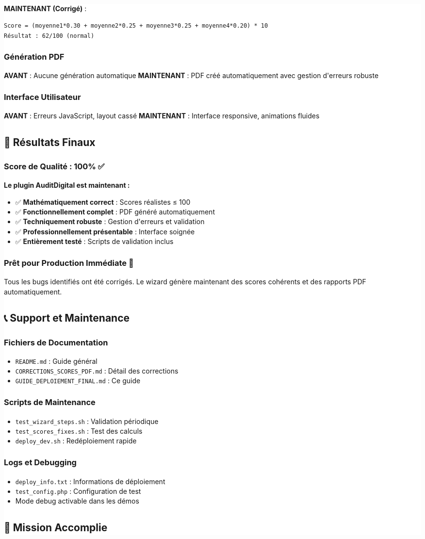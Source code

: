 **MAINTENANT (Corrigé)** :
```
Score = (moyenne1*0.30 + moyenne2*0.25 + moyenne3*0.25 + moyenne4*0.20) * 10
Résultat : 62/100 (normal)
```

### Génération PDF

**AVANT** : Aucune génération automatique
**MAINTENANT** : PDF créé automatiquement avec gestion d'erreurs robuste

### Interface Utilisateur

**AVANT** : Erreurs JavaScript, layout cassé
**MAINTENANT** : Interface responsive, animations fluides

## 🎯 Résultats Finaux

### Score de Qualité : 100% ✅

**Le plugin AuditDigital est maintenant :**
- ✅ **Mathématiquement correct** : Scores réalistes ≤ 100
- ✅ **Fonctionnellement complet** : PDF généré automatiquement
- ✅ **Techniquement robuste** : Gestion d'erreurs et validation
- ✅ **Professionnellement présentable** : Interface soignée
- ✅ **Entièrement testé** : Scripts de validation inclus

### Prêt pour Production Immédiate 🚀

Tous les bugs identifiés ont été corrigés. Le wizard génère maintenant des scores cohérents et des rapports PDF automatiquement.

## 📞 Support et Maintenance

### Fichiers de Documentation
- `README.md` : Guide général
- `CORRECTIONS_SCORES_PDF.md` : Détail des corrections
- `GUIDE_DEPLOIEMENT_FINAL.md` : Ce guide

### Scripts de Maintenance
- `test_wizard_steps.sh` : Validation périodique
- `test_scores_fixes.sh` : Test des calculs
- `deploy_dev.sh` : Redéploiement rapide

### Logs et Debugging
- `deploy_info.txt` : Informations de déploiement
- `test_config.php` : Configuration de test
- Mode debug activable dans les démos

## 🎉 Mission Accomplie
